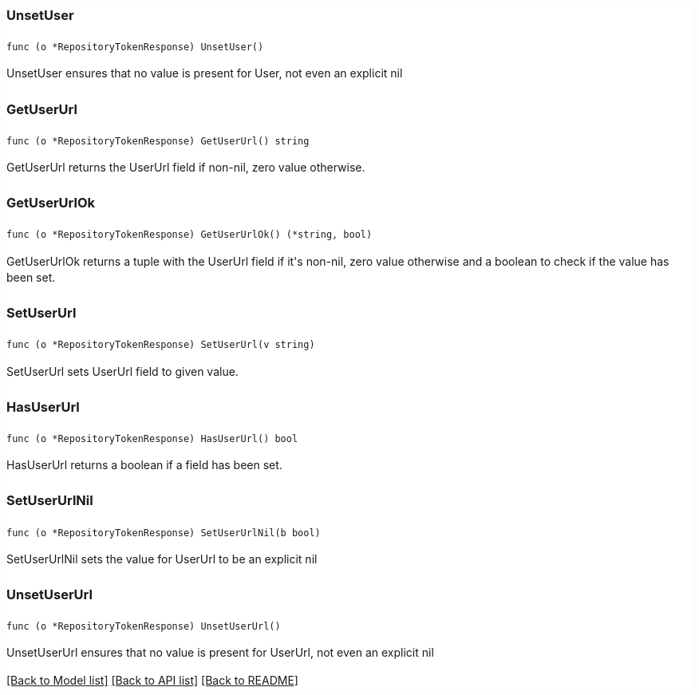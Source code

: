 ### UnsetUser
`func (o *RepositoryTokenResponse) UnsetUser()`

UnsetUser ensures that no value is present for User, not even an explicit nil
### GetUserUrl

`func (o *RepositoryTokenResponse) GetUserUrl() string`

GetUserUrl returns the UserUrl field if non-nil, zero value otherwise.

### GetUserUrlOk

`func (o *RepositoryTokenResponse) GetUserUrlOk() (*string, bool)`

GetUserUrlOk returns a tuple with the UserUrl field if it's non-nil, zero value otherwise
and a boolean to check if the value has been set.

### SetUserUrl

`func (o *RepositoryTokenResponse) SetUserUrl(v string)`

SetUserUrl sets UserUrl field to given value.

### HasUserUrl

`func (o *RepositoryTokenResponse) HasUserUrl() bool`

HasUserUrl returns a boolean if a field has been set.

### SetUserUrlNil

`func (o *RepositoryTokenResponse) SetUserUrlNil(b bool)`

 SetUserUrlNil sets the value for UserUrl to be an explicit nil

### UnsetUserUrl
`func (o *RepositoryTokenResponse) UnsetUserUrl()`

UnsetUserUrl ensures that no value is present for UserUrl, not even an explicit nil

[[Back to Model list]](../README.md#documentation-for-models) [[Back to API list]](../README.md#documentation-for-api-endpoints) [[Back to README]](../README.md)


